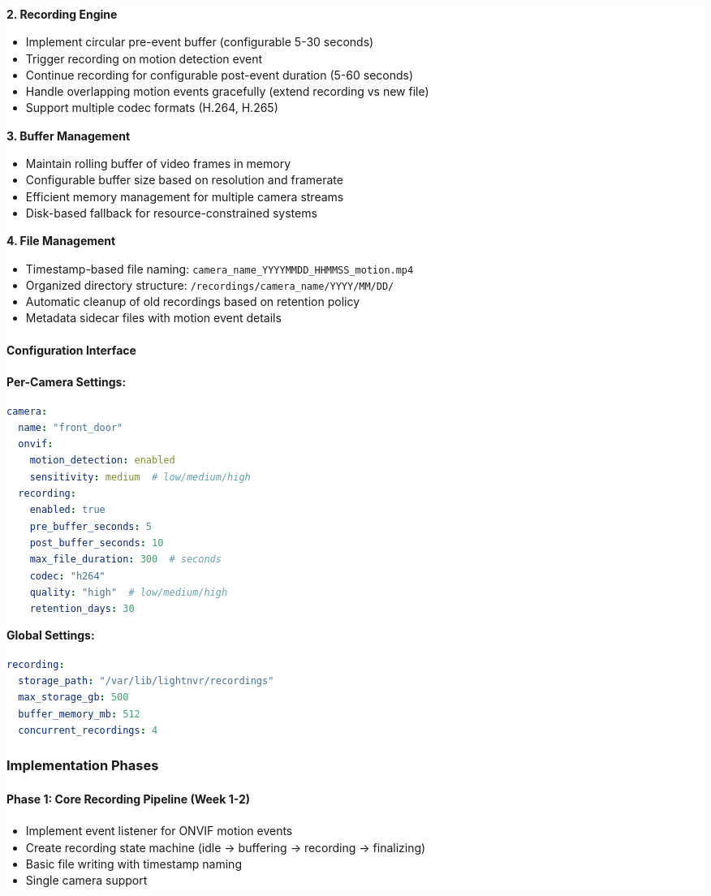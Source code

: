 **2. Recording Engine**
- Implement circular pre-event buffer (configurable 5-30 seconds)
- Trigger recording on motion detection event
- Continue recording for configurable post-event duration (5-60 seconds)
- Handle overlapping motion events gracefully (extend recording vs new file)
- Support multiple codec formats (H.264, H.265)

**3. Buffer Management**
- Maintain rolling buffer of video frames in memory
- Configurable buffer size based on resolution and framerate
- Efficient memory management for multiple camera streams
- Disk-based fallback for resource-constrained systems

**4. File Management**
- Timestamp-based file naming: `camera_name_YYYYMMDD_HHMMSS_motion.mp4`
- Organized directory structure: `/recordings/camera_name/YYYY/MM/DD/`
- Automatic cleanup of old recordings based on retention policy
- Metadata sidecar files with motion event details

#### Configuration Interface

**Per-Camera Settings:**
```yaml
camera:
  name: "front_door"
  onvif:
    motion_detection: enabled
    sensitivity: medium  # low/medium/high
  recording:
    enabled: true
    pre_buffer_seconds: 5
    post_buffer_seconds: 10
    max_file_duration: 300  # seconds
    codec: "h264"
    quality: "high"  # low/medium/high
    retention_days: 30
```

**Global Settings:**
```yaml
recording:
  storage_path: "/var/lib/lightnvr/recordings"
  max_storage_gb: 500
  buffer_memory_mb: 512
  concurrent_recordings: 4
```

### Implementation Phases

#### Phase 1: Core Recording Pipeline (Week 1-2)
- Implement event listener for ONVIF motion events
- Create recording state machine (idle → buffering → recording → finalizing)
- Basic file writing with timestamp naming
- Single camera support
